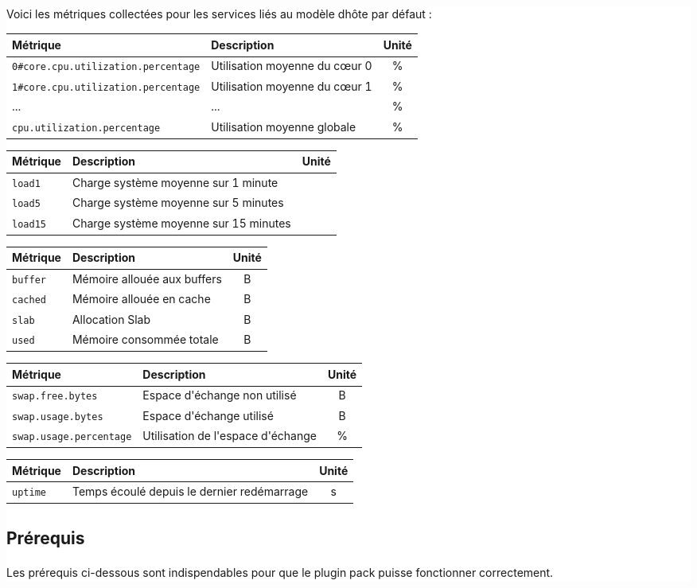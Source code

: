 Voici les métriques collectées pour les services liés au modèle dhôte par défaut :




| Métrique                            | Description                   | Unité |
| :---------------------------------- | :---------------------------- | :---: |
| `0#core.cpu.utilization.percentage` | Utilisation moyenne du cœur 0 |   %   |
| `1#core.cpu.utilization.percentage` | Utilisation moyenne du cœur 1 |   %   |
| ...                                 | ...                           |   %   |
| `cpu.utilization.percentage`        | Utilisation moyenne globale   |   %   |



| Métrique | Description                           | Unité |
| :------- | :------------------------------------ | :---: |
| `load1`  | Charge système moyenne sur 1 minute   |       |
| `load5`  | Charge système moyenne sur 5 minutes  |       |
| `load15` | Charge système moyenne sur 15 minutes |       |



| Métrique | Description                 | Unité |
| :------- | :-------------------------- | :---: |
| `buffer` | Mémoire allouée aux buffers |   B   |
| `cached` | Mémoire allouée en cache    |   B   |
| `slab`   | Allocation Slab             |   B   |
| `used`   | Mémoire consommée totale    |   B   |



| Métrique                | Description                       | Unité |
| :---------------------- | :-------------------------------- | :---: |
| `swap.free.bytes`       | Espace d'échange non utilisé      |   B   |
| `swap.usage.bytes`      | Espace d'échange utilisé          |   B   |
| `swap.usage.percentage` | Utilisation de l'espace d'échange |   %   |



| Métrique | Description                                | Unité |
| :------- | :----------------------------------------- | :---: |
| `uptime` | Temps écoulé depuis le dernier redémarrage |   s   |



## Prérequis

Les prérequis ci-dessous sont indispendables pour que le plugin pack puisse fonctionner correctement.
